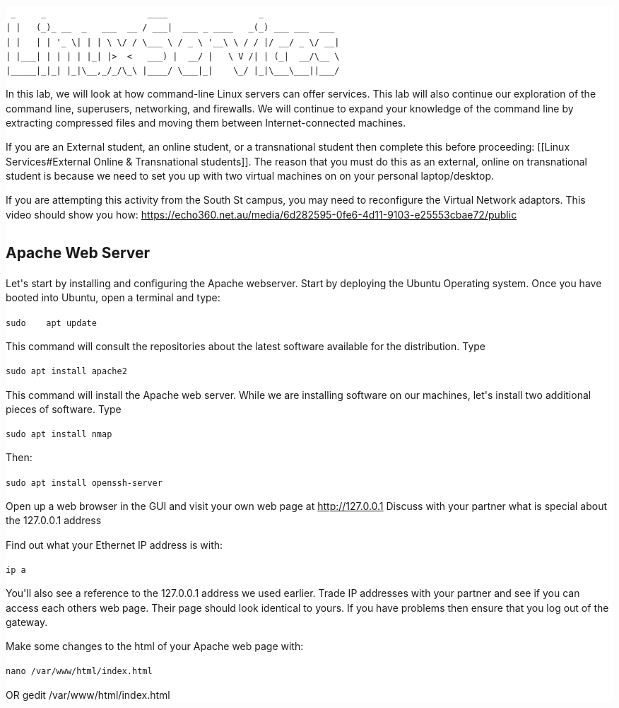      _     _                    ____                  _               
    | |   (_)_ __  _   ___  __ / ___|  ___ _ ____   _(_) ___ ___  ___ 
    | |   | | '_ \| | | \ \/ / \___ \ / _ \ '__\ \ / / |/ __/ _ \/ __|
    | |___| | | | | |_| |>  <   ___) |  __/ |   \ V /| | (_|  __/\__ \
    |_____|_|_| |_|\__,_/_/\_\ |____/ \___|_|    \_/ |_|\___\___||___/

In this lab, we will look at how command-line Linux servers can offer services. This lab will also continue our exploration of the command line, superusers, networking, and firewalls. We will continue to expand your knowledge of the command line by extracting compressed files and moving them between Internet-connected machines. 

If you are an External student, an online student, or a transnational student then complete this before proceeding: [[Linux Services#External Online & Transnational students]]. The reason that you must do this as an external, online on transnational student is because we need to set you up with two virtual machines on on your personal laptop/desktop.

If you are attempting this activity from the South St campus, you may need to reconfigure the Virtual Network adaptors. This video should show you how: https://echo360.net.au/media/6d282595-0fe6-4d11-9103-e25553cbae72/public

## Apache Web Server ##	

Let's start by installing and configuring the Apache webserver. Start by deploying the Ubuntu Operating system. Once you have booted into Ubuntu, open a terminal and type:

	sudo 	apt update

This command will consult the repositories about the latest software available for the distribution. Type

	sudo apt install apache2

This command will install the Apache web server. While we are installing software on our machines, let's install two additional pieces of software. Type

	sudo apt install nmap

Then: 

	sudo apt install openssh-server

Open up a web browser in the GUI and visit your own web page at http://127.0.0.1 
Discuss with your partner what is special about the 127.0.0.1 address

Find out what your Ethernet IP address is with:
	
	ip a

You'll also see a reference to the 127.0.0.1 address we used earlier.
Trade IP addresses with your partner and see if you can access each others web page. Their page should look identical to yours. If you have problems then ensure that you log out of the gateway.

Make some changes to the html of your Apache web page with:

	nano /var/www/html/index.html 
OR
	gedit /var/www/html/index.html
